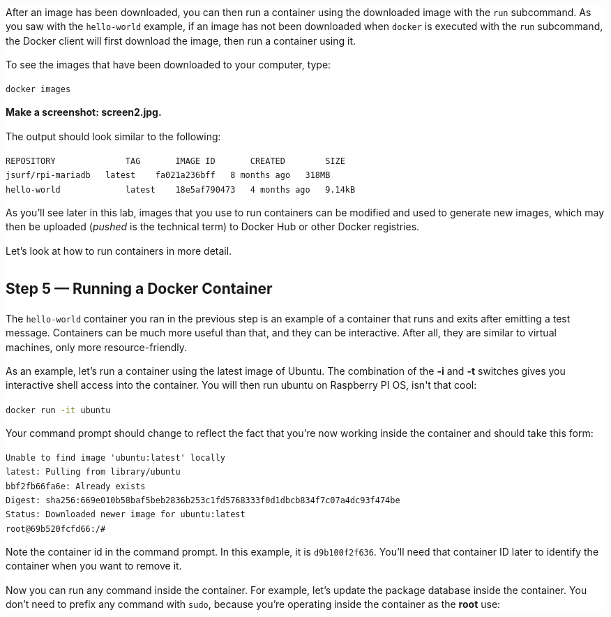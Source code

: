 After an image has been downloaded, you can then run a container using the downloaded image with the `run` subcommand. As you saw with the `hello-world` example, if an image has not been downloaded when `docker` is executed with the `run` subcommand, the Docker client will first download the image, then run a container using it.

To see the images that have been downloaded to your computer, type:

```bash
docker images
```

**Make a screenshot: screen2.jpg.**

The output should look similar to the following:

```
REPOSITORY    			TAG       IMAGE ID       CREATED        SIZE
jsurf/rpi-mariadb   latest    fa021a236bff   8 months ago   318MB
hello-world   			latest    18e5af790473   4 months ago   9.14kB
```

As you’ll see later in this lab, images that you use to run containers can be modified and used to generate new images, which may then be uploaded (*pushed* is the technical term) to Docker Hub or other Docker registries.

Let’s look at how to run containers in more detail.

## Step 5 — Running a Docker Container

The `hello-world` container you ran in the previous step is an example of a container that runs and exits after emitting a test message. Containers can be much more useful than that, and they can be interactive. After all, they are similar to virtual machines, only more resource-friendly.

As an example, let’s run a container using the latest image of Ubuntu. The combination of the **-i** and **-t** switches gives you interactive shell access into the container. You will then run ubuntu on Raspberry PI OS, isn't that cool:

```bash
docker run -it ubuntu
```

Your command prompt should change to reflect the fact that you’re now working inside the container and should take this form:

```
Unable to find image 'ubuntu:latest' locally
latest: Pulling from library/ubuntu
bbf2fb66fa6e: Already exists 
Digest: sha256:669e010b58baf5beb2836b253c1fd5768333f0d1dbcb834f7c07a4dc93f474be
Status: Downloaded newer image for ubuntu:latest
root@69b520fcfd66:/# 
```

Note the container id in the command prompt. In this example, it is `d9b100f2f636`. You’ll need that container ID later to identify the container when you want to remove it.

Now you can run any command inside the container. For example, let’s update the package database inside the container. You don’t need to prefix any command with `sudo`, because you’re operating inside the container as the **root** use:
